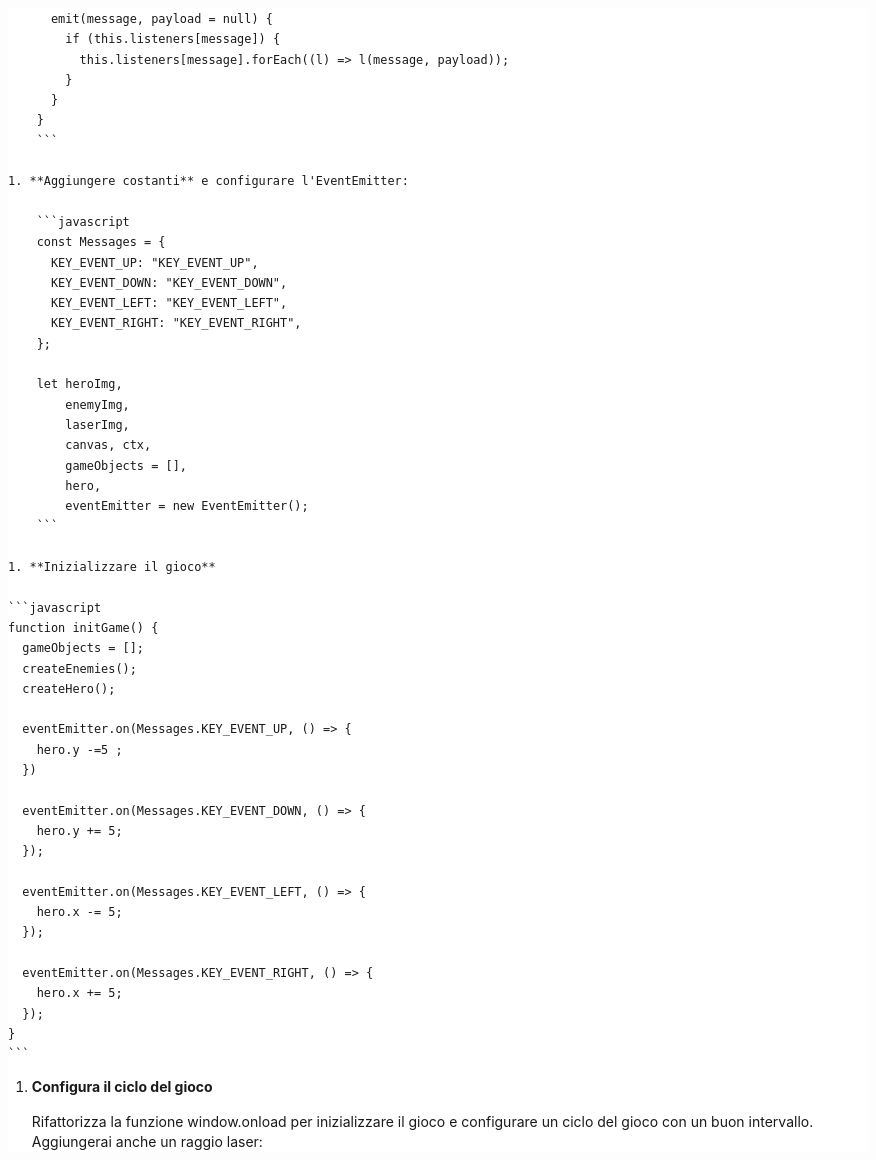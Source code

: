           emit(message, payload = null) {
            if (this.listeners[message]) {
              this.listeners[message].forEach((l) => l(message, payload));
            }
          }
        }
        ```

    1. **Aggiungere costanti** e configurare l'EventEmitter:

        ```javascript
        const Messages = {
          KEY_EVENT_UP: "KEY_EVENT_UP",
          KEY_EVENT_DOWN: "KEY_EVENT_DOWN",
          KEY_EVENT_LEFT: "KEY_EVENT_LEFT",
          KEY_EVENT_RIGHT: "KEY_EVENT_RIGHT",
        };
        
        let heroImg, 
            enemyImg, 
            laserImg,
            canvas, ctx, 
            gameObjects = [], 
            hero, 
            eventEmitter = new EventEmitter();
        ```

    1. **Inizializzare il gioco**

    ```javascript
    function initGame() {
      gameObjects = [];
      createEnemies();
      createHero();
    
      eventEmitter.on(Messages.KEY_EVENT_UP, () => {
        hero.y -=5 ;
      })
    
      eventEmitter.on(Messages.KEY_EVENT_DOWN, () => {
        hero.y += 5;
      });
    
      eventEmitter.on(Messages.KEY_EVENT_LEFT, () => {
        hero.x -= 5;
      });
    
      eventEmitter.on(Messages.KEY_EVENT_RIGHT, () => {
        hero.x += 5;
      });
    }
    ```

1. **Configura il ciclo del gioco**

   Rifattorizza la funzione window.onload per inizializzare il gioco e configurare un ciclo del gioco con un buon intervallo. Aggiungerai anche un raggio laser:
